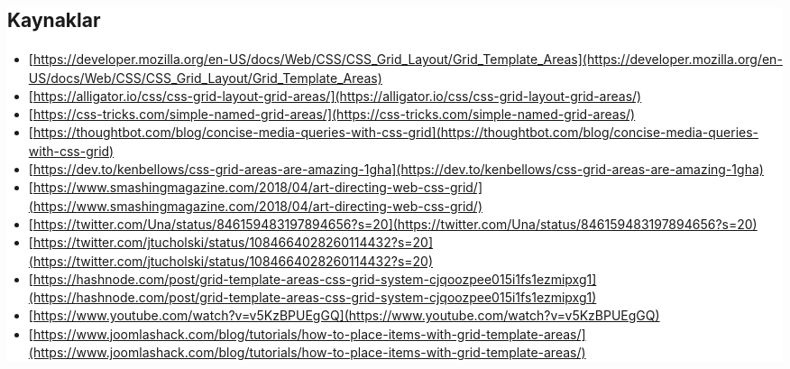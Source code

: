 ## Kaynaklar

 - [https://developer.mozilla.org/en-US/docs/Web/CSS/CSS_Grid_Layout/Grid_Template_Areas](https://developer.mozilla.org/en-US/docs/Web/CSS/CSS_Grid_Layout/Grid_Template_Areas)
 - [https://alligator.io/css/css-grid-layout-grid-areas/](https://alligator.io/css/css-grid-layout-grid-areas/)
 - [https://css-tricks.com/simple-named-grid-areas/](https://css-tricks.com/simple-named-grid-areas/)
 - [https://thoughtbot.com/blog/concise-media-queries-with-css-grid](https://thoughtbot.com/blog/concise-media-queries-with-css-grid)
 - [https://dev.to/kenbellows/css-grid-areas-are-amazing-1gha](https://dev.to/kenbellows/css-grid-areas-are-amazing-1gha)
 - [https://www.smashingmagazine.com/2018/04/art-directing-web-css-grid/](https://www.smashingmagazine.com/2018/04/art-directing-web-css-grid/)
 - [https://twitter.com/Una/status/846159483197894656?s=20](https://twitter.com/Una/status/846159483197894656?s=20)
 - [https://twitter.com/jtucholski/status/1084664028260114432?s=20](https://twitter.com/jtucholski/status/1084664028260114432?s=20)
 - [https://hashnode.com/post/grid-template-areas-css-grid-system-cjqoozpee015i1fs1ezmipxg1](https://hashnode.com/post/grid-template-areas-css-grid-system-cjqoozpee015i1fs1ezmipxg1)
 - [https://www.youtube.com/watch?v=v5KzBPUEgGQ](https://www.youtube.com/watch?v=v5KzBPUEgGQ)
 - [https://www.joomlashack.com/blog/tutorials/how-to-place-items-with-grid-template-areas/](https://www.joomlashack.com/blog/tutorials/how-to-place-items-with-grid-template-areas/)